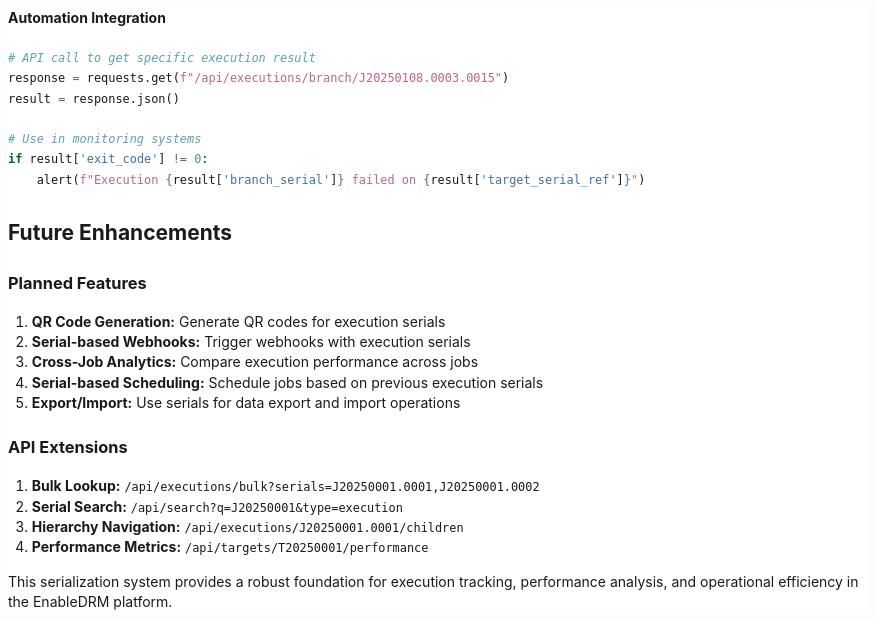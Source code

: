 #### Automation Integration
```python
# API call to get specific execution result
response = requests.get(f"/api/executions/branch/J20250108.0003.0015")
result = response.json()

# Use in monitoring systems
if result['exit_code'] != 0:
    alert(f"Execution {result['branch_serial']} failed on {result['target_serial_ref']}")
```

## Future Enhancements

### Planned Features
1. **QR Code Generation:** Generate QR codes for execution serials
2. **Serial-based Webhooks:** Trigger webhooks with execution serials
3. **Cross-Job Analytics:** Compare execution performance across jobs
4. **Serial-based Scheduling:** Schedule jobs based on previous execution serials
5. **Export/Import:** Use serials for data export and import operations

### API Extensions
1. **Bulk Lookup:** `/api/executions/bulk?serials=J20250001.0001,J20250001.0002`
2. **Serial Search:** `/api/search?q=J20250001&type=execution`
3. **Hierarchy Navigation:** `/api/executions/J20250001.0001/children`
4. **Performance Metrics:** `/api/targets/T20250001/performance`

This serialization system provides a robust foundation for execution tracking, performance analysis, and operational efficiency in the EnableDRM platform.